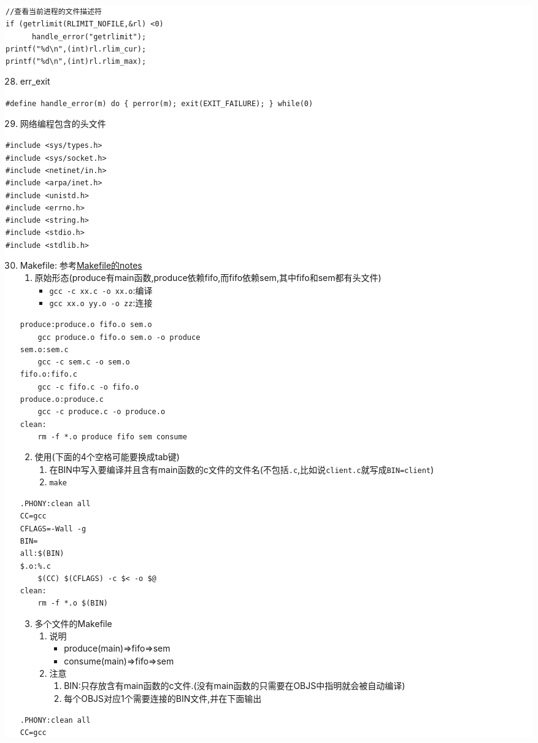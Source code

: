```
//查看当前进程的文件描述符
if (getrlimit(RLIMIT_NOFILE,&rl) <0)
      handle_error("getrlimit");
printf("%d\n",(int)rl.rlim_cur);
printf("%d\n",(int)rl.rlim_max);
```


28. err_exit
```
#define handle_error(m) do { perror(m); exit(EXIT_FAILURE); } while(0)
```

29. 网络编程包含的头文件
```
#include <sys/types.h>
#include <sys/socket.h>
#include <netinet/in.h>
#include <arpa/inet.h>
#include <unistd.h>
#include <errno.h>
#include <string.h>
#include <stdio.h>
#include <stdlib.h>
```

30. Makefile: 参考[Makefile的notes](https://github.com/orris27/orris/blob/master/cpp/makefile.md)
    1. 原始形态(produce有main函数,produce依赖fifo,而fifo依赖sem,其中fifo和sem都有头文件)
        + `gcc -c xx.c -o xx.o`:编译
        + `gcc xx.o yy.o -o zz`:连接
    ```
    produce:produce.o fifo.o sem.o
        gcc produce.o fifo.o sem.o -o produce
    sem.o:sem.c
        gcc -c sem.c -o sem.o
    fifo.o:fifo.c
        gcc -c fifo.c -o fifo.o
    produce.o:produce.c
        gcc -c produce.c -o produce.o
    clean:
        rm -f *.o produce fifo sem consume
    ```
    2. 使用(下面的4个空格可能要换成tab键)
        1. 在BIN中写入要编译并且含有main函数的c文件的文件名(不包括`.c`,比如说`client.c`就写成`BIN=client`)
        2. `make`
    ```
    .PHONY:clean all
    CC=gcc
    CFLAGS=-Wall -g
    BIN=
    all:$(BIN)
    $.o:%.c
        $(CC) $(CFLAGS) -c $< -o $@
    clean:
        rm -f *.o $(BIN)
    ```
    3. 多个文件的Makefile
        1. 说明
            + produce(main)=>fifo=>sem
            + consume(main)=>fifo=>sem
        2. 注意
            1. BIN:只存放含有main函数的c文件.(没有main函数的只需要在OBJS中指明就会被自动编译)
            2. 每个OBJS对应1个需要连接的BIN文件,并在下面输出
    ```
    .PHONY:clean all
    CC=gcc